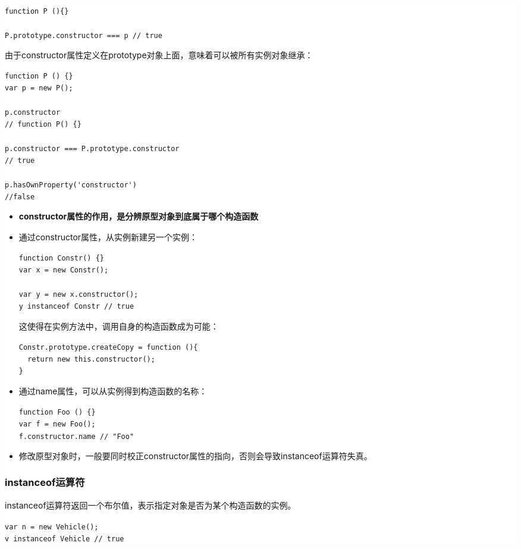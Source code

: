 ```
function P (){}

P.prototype.constructor === p // true
```

由于constructor属性定义在prototype对象上面，意味着可以被所有实例对象继承：

```
function P () {}
var p = new P();

p.constructor
// function P() {}

p.constructor === P.prototype.constructor
// true

p.hasOwnProperty('constructor')
//false
```

+ **constructor属性的作用，是分辨原型对象到底属于哪个构造函数**

+ 通过constructor属性，从实例新建另一个实例：

  ```
  function Constr() {}
  var x = new Constr();

  var y = new x.constructor();
  y instanceof Constr // true
  ```

  这使得在实例方法中，调用自身的构造函数成为可能：

  ```
  Constr.prototype.createCopy = function (){
    return new this.constructor();
  }
  ```

+ 通过name属性，可以从实例得到构造函数的名称：

  ```
  function Foo () {}
  var f = new Foo();
  f.constructor.name // "Foo"
  ```

+ 修改原型对象时，一般要同时校正constructor属性的指向，否则会导致instanceof运算符失真。

### instanceof运算符

instanceof运算符返回一个布尔值，表示指定对象是否为某个构造函数的实例。

```
var n = new Vehicle();
v instanceof Vehicle // true
```
